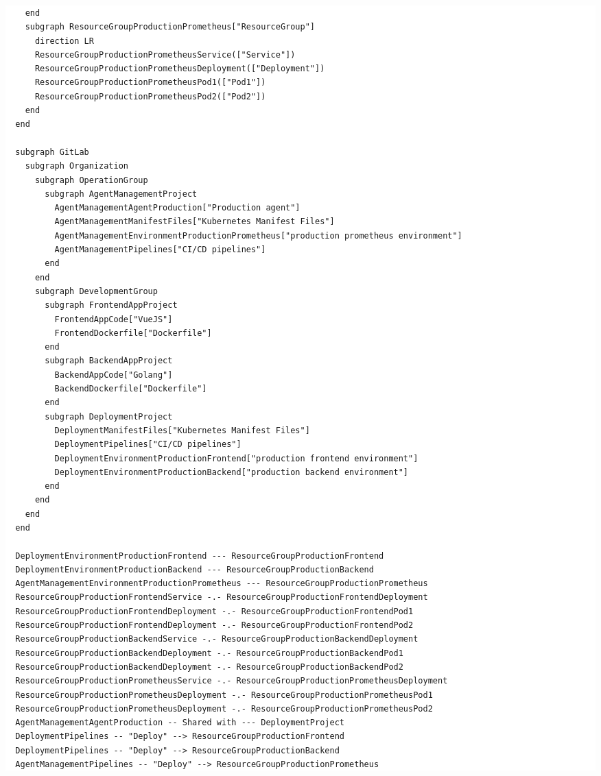 ```mermaid
    end
    subgraph ResourceGroupProductionPrometheus["ResourceGroup"]
      direction LR
      ResourceGroupProductionPrometheusService(["Service"])
      ResourceGroupProductionPrometheusDeployment(["Deployment"])
      ResourceGroupProductionPrometheusPod1(["Pod1"])
      ResourceGroupProductionPrometheusPod2(["Pod2"])
    end
  end

  subgraph GitLab
    subgraph Organization
      subgraph OperationGroup
        subgraph AgentManagementProject
          AgentManagementAgentProduction["Production agent"]
          AgentManagementManifestFiles["Kubernetes Manifest Files"]
          AgentManagementEnvironmentProductionPrometheus["production prometheus environment"]
          AgentManagementPipelines["CI/CD pipelines"]
        end
      end
      subgraph DevelopmentGroup
        subgraph FrontendAppProject
          FrontendAppCode["VueJS"]
          FrontendDockerfile["Dockerfile"]
        end
        subgraph BackendAppProject
          BackendAppCode["Golang"]
          BackendDockerfile["Dockerfile"]
        end
        subgraph DeploymentProject
          DeploymentManifestFiles["Kubernetes Manifest Files"]
          DeploymentPipelines["CI/CD pipelines"]
          DeploymentEnvironmentProductionFrontend["production frontend environment"]
          DeploymentEnvironmentProductionBackend["production backend environment"]
        end
      end
    end
  end

  DeploymentEnvironmentProductionFrontend --- ResourceGroupProductionFrontend
  DeploymentEnvironmentProductionBackend --- ResourceGroupProductionBackend
  AgentManagementEnvironmentProductionPrometheus --- ResourceGroupProductionPrometheus
  ResourceGroupProductionFrontendService -.- ResourceGroupProductionFrontendDeployment
  ResourceGroupProductionFrontendDeployment -.- ResourceGroupProductionFrontendPod1
  ResourceGroupProductionFrontendDeployment -.- ResourceGroupProductionFrontendPod2
  ResourceGroupProductionBackendService -.- ResourceGroupProductionBackendDeployment
  ResourceGroupProductionBackendDeployment -.- ResourceGroupProductionBackendPod1
  ResourceGroupProductionBackendDeployment -.- ResourceGroupProductionBackendPod2
  ResourceGroupProductionPrometheusService -.- ResourceGroupProductionPrometheusDeployment
  ResourceGroupProductionPrometheusDeployment -.- ResourceGroupProductionPrometheusPod1
  ResourceGroupProductionPrometheusDeployment -.- ResourceGroupProductionPrometheusPod2
  AgentManagementAgentProduction -- Shared with --- DeploymentProject
  DeploymentPipelines -- "Deploy" --> ResourceGroupProductionFrontend
  DeploymentPipelines -- "Deploy" --> ResourceGroupProductionBackend
  AgentManagementPipelines -- "Deploy" --> ResourceGroupProductionPrometheus
```
